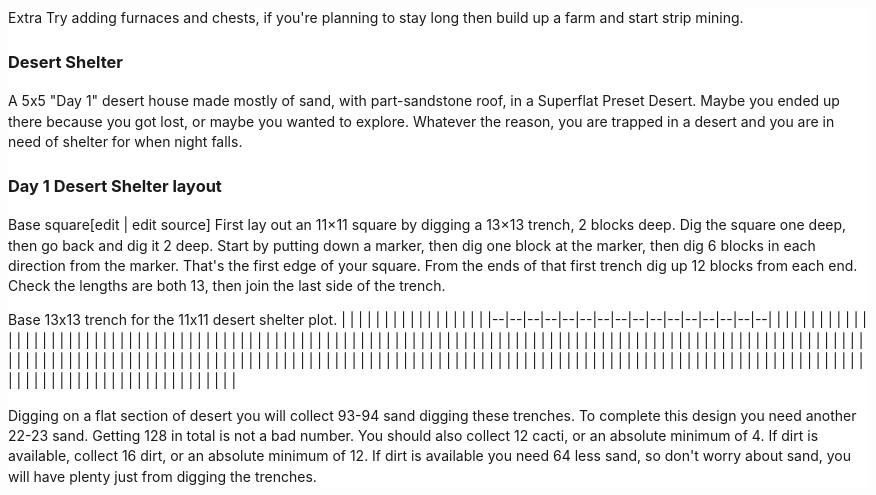 Extra
Try adding furnaces and chests, if you're planning to stay long then build up a farm and start strip mining.

### Desert Shelter
A 5x5 "Day 1" desert house made mostly of sand, with part-sandstone roof, in a Superflat Preset Desert.
Maybe you ended up there because you got lost, or maybe you wanted to explore. Whatever the reason, you are trapped in a desert and you are in need of shelter for when night falls.

### Day 1 Desert Shelter layout
Base square[edit | edit source]
First lay out an 11×11 square by digging a 13×13 trench, 2 blocks deep. Dig the square one deep, then go back and dig it 2 deep. 
Start by putting down a marker, then dig one block at the marker, then dig 6 blocks in each direction from the marker. That's the first edge of your square. From the ends of that first trench dig up 12 blocks from each end. Check the lengths are both 13, then join the last side of the trench. 

Base 13x13 trench for the 11x11 desert shelter plot.
|  |  |  |  |  |  |  |  |  |  |  |  |  |  |  |  |
|--|--|--|--|--|--|--|--|--|--|--|--|--|--|--|--|
|  |  |  |  |  |  |  |  |  |  |  |  |  |  |  |  |
|  |  |  |  |  |  |  |  |  |  |  |  |  |  |  |  |
|  |  |  |  |  |  |  |  |  |  |  |  |  |  |  |  |
|  |  |  |  |  |  |  |  |  |  |  |  |  |  |  |  |
|  |  |  |  |  |  |  |  |  |  |  |  |  |  |  |  |
|  |  |  |  |  |  |  |  |  |  |  |  |  |  |  |  |
|  |  |  |  |  |  |  |  |  |  |  |  |  |  |  |  |
|  |  |  |  |  |  |  |  |  |  |  |  |  |  |  |  |
|  |  |  |  |  |  |  |  |  |  |  |  |  |  |  |  |
|  |  |  |  |  |  |  |  |  |  |  |  |  |  |  |  |
|  |  |  |  |  |  |  |  |  |  |  |  |  |  |  |  |
|  |  |  |  |  |  |  |  |  |  |  |  |  |  |  |  |
|  |  |  |  |  |  |  |  |  |  |  |  |  |  |  |  |
|  |  |  |  |  |  |  |  |  |  |  |  |  |  |  |  |

Digging on a flat section of desert you will collect 93-94 sand digging these trenches. To complete this design you need another 22-23 sand. Getting 128 in total is not a bad number. You should also collect 12 cacti, or an absolute minimum of 4. If dirt is available, collect 16 dirt, or an absolute minimum of 12. If dirt is available you need 64 less sand, so don't worry about sand, you will have plenty just from digging the trenches.
